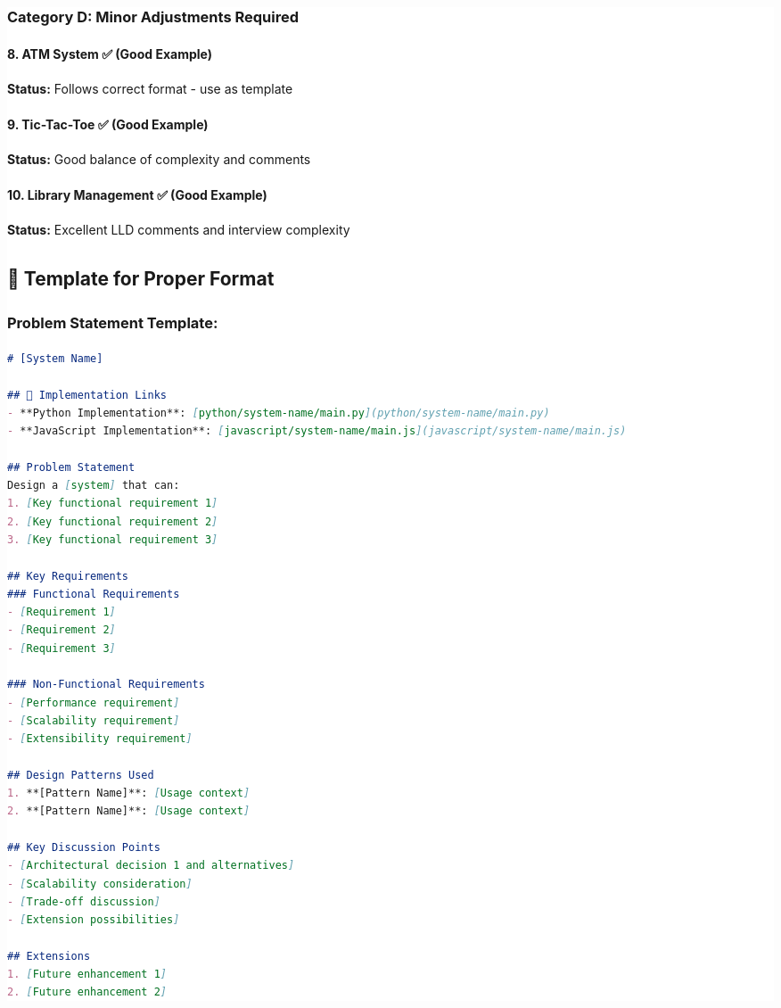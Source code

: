 ### **Category D: Minor Adjustments Required**

#### 8. **ATM System** ✅ (Good Example)
**Status:** Follows correct format - use as template

#### 9. **Tic-Tac-Toe** ✅ (Good Example)  
**Status:** Good balance of complexity and comments

#### 10. **Library Management** ✅ (Good Example)
**Status:** Excellent LLD comments and interview complexity

## 📝 Template for Proper Format

### **Problem Statement Template:**
```markdown
# [System Name]

## 🔗 Implementation Links
- **Python Implementation**: [python/system-name/main.py](python/system-name/main.py)
- **JavaScript Implementation**: [javascript/system-name/main.js](javascript/system-name/main.js)

## Problem Statement
Design a [system] that can:
1. [Key functional requirement 1]
2. [Key functional requirement 2] 
3. [Key functional requirement 3]

## Key Requirements
### Functional Requirements
- [Requirement 1]
- [Requirement 2]
- [Requirement 3]

### Non-Functional Requirements  
- [Performance requirement]
- [Scalability requirement]
- [Extensibility requirement]

## Design Patterns Used
1. **[Pattern Name]**: [Usage context]
2. **[Pattern Name]**: [Usage context]

## Key Discussion Points
- [Architectural decision 1 and alternatives]
- [Scalability consideration]
- [Trade-off discussion]
- [Extension possibilities]

## Extensions
1. [Future enhancement 1]
2. [Future enhancement 2]
```
